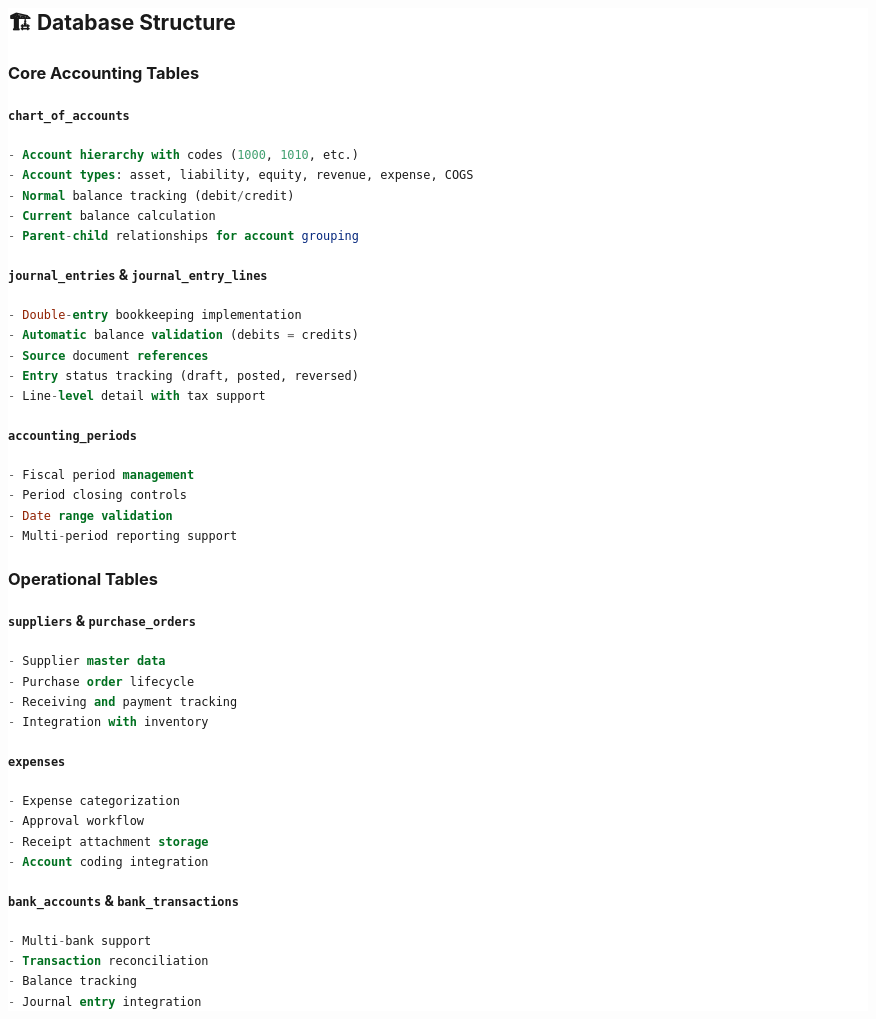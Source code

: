 ## 🏗️ **Database Structure**

### **Core Accounting Tables**

#### `chart_of_accounts`
```sql
- Account hierarchy with codes (1000, 1010, etc.)
- Account types: asset, liability, equity, revenue, expense, COGS
- Normal balance tracking (debit/credit)
- Current balance calculation
- Parent-child relationships for account grouping
```

#### `journal_entries` & `journal_entry_lines`
```sql
- Double-entry bookkeeping implementation
- Automatic balance validation (debits = credits)
- Source document references
- Entry status tracking (draft, posted, reversed)
- Line-level detail with tax support
```

#### `accounting_periods`
```sql
- Fiscal period management
- Period closing controls
- Date range validation
- Multi-period reporting support
```

### **Operational Tables**

#### `suppliers` & `purchase_orders`
```sql
- Supplier master data
- Purchase order lifecycle
- Receiving and payment tracking
- Integration with inventory
```

#### `expenses`
```sql
- Expense categorization
- Approval workflow
- Receipt attachment storage
- Account coding integration
```

#### `bank_accounts` & `bank_transactions`
```sql
- Multi-bank support
- Transaction reconciliation
- Balance tracking
- Journal entry integration
```
